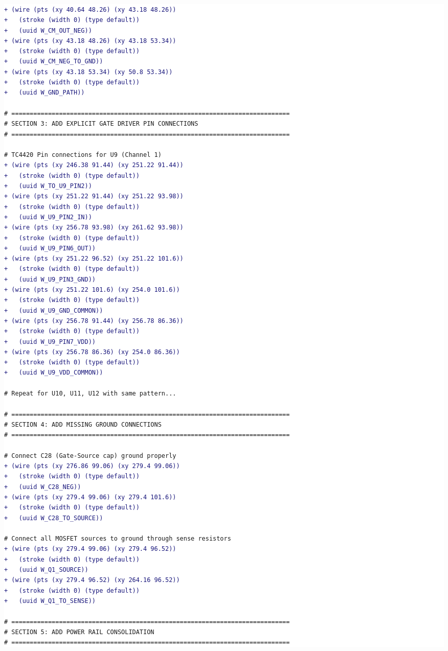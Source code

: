 ```patch
+ (wire (pts (xy 40.64 48.26) (xy 43.18 48.26))
+   (stroke (width 0) (type default))
+   (uuid W_CM_OUT_NEG))
+ (wire (pts (xy 43.18 48.26) (xy 43.18 53.34))
+   (stroke (width 0) (type default))
+   (uuid W_CM_NEG_TO_GND))
+ (wire (pts (xy 43.18 53.34) (xy 50.8 53.34))
+   (stroke (width 0) (type default))
+   (uuid W_GND_PATH))

# ============================================================================
# SECTION 3: ADD EXPLICIT GATE DRIVER PIN CONNECTIONS
# ============================================================================

# TC4420 Pin connections for U9 (Channel 1)
+ (wire (pts (xy 246.38 91.44) (xy 251.22 91.44))
+   (stroke (width 0) (type default))
+   (uuid W_TO_U9_PIN2))
+ (wire (pts (xy 251.22 91.44) (xy 251.22 93.98))
+   (stroke (width 0) (type default))
+   (uuid W_U9_PIN2_IN))
+ (wire (pts (xy 256.78 93.98) (xy 261.62 93.98))
+   (stroke (width 0) (type default))
+   (uuid W_U9_PIN6_OUT))
+ (wire (pts (xy 251.22 96.52) (xy 251.22 101.6))
+   (stroke (width 0) (type default))
+   (uuid W_U9_PIN3_GND))
+ (wire (pts (xy 251.22 101.6) (xy 254.0 101.6))
+   (stroke (width 0) (type default))
+   (uuid W_U9_GND_COMMON))
+ (wire (pts (xy 256.78 91.44) (xy 256.78 86.36))
+   (stroke (width 0) (type default))
+   (uuid W_U9_PIN7_VDD))
+ (wire (pts (xy 256.78 86.36) (xy 254.0 86.36))
+   (stroke (width 0) (type default))
+   (uuid W_U9_VDD_COMMON))

# Repeat for U10, U11, U12 with same pattern...

# ============================================================================
# SECTION 4: ADD MISSING GROUND CONNECTIONS
# ============================================================================

# Connect C28 (Gate-Source cap) ground properly
+ (wire (pts (xy 276.86 99.06) (xy 279.4 99.06))
+   (stroke (width 0) (type default))
+   (uuid W_C28_NEG))
+ (wire (pts (xy 279.4 99.06) (xy 279.4 101.6))
+   (stroke (width 0) (type default))
+   (uuid W_C28_TO_SOURCE))

# Connect all MOSFET sources to ground through sense resistors
+ (wire (pts (xy 279.4 99.06) (xy 279.4 96.52))
+   (stroke (width 0) (type default))
+   (uuid W_Q1_SOURCE))
+ (wire (pts (xy 279.4 96.52) (xy 264.16 96.52))
+   (stroke (width 0) (type default))
+   (uuid W_Q1_TO_SENSE))

# ============================================================================
# SECTION 5: ADD POWER RAIL CONSOLIDATION
# ============================================================================

```